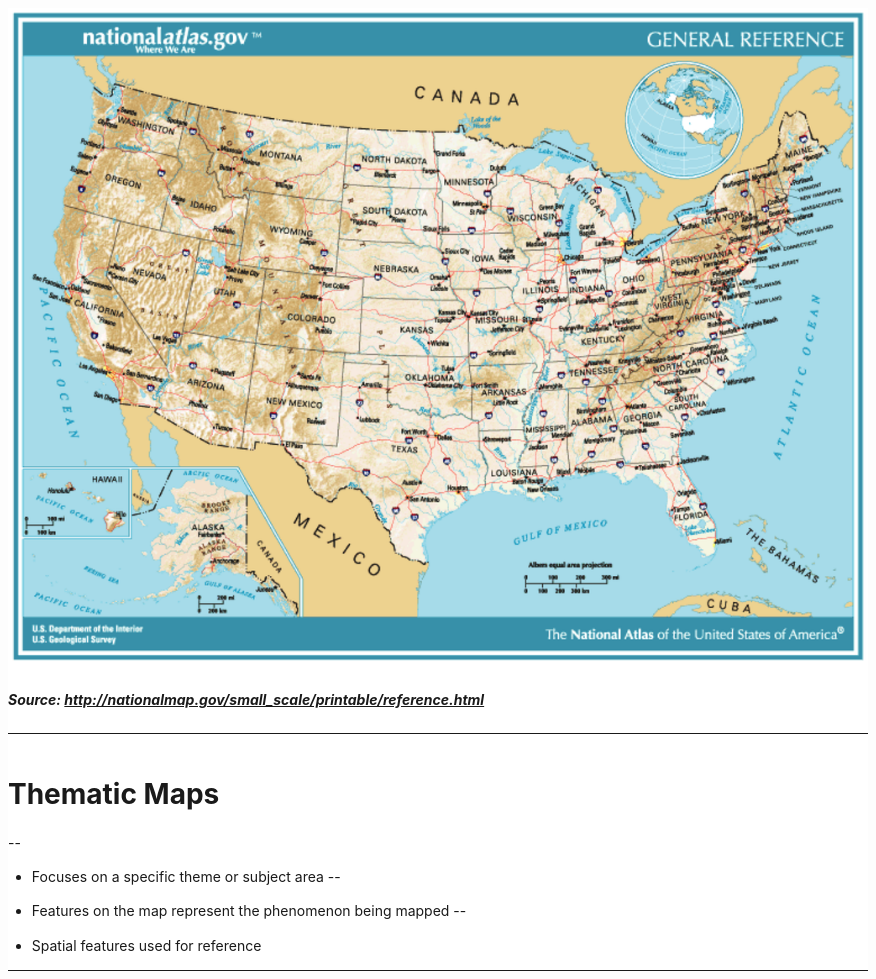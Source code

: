 ![img-center-90](images/referencemap.png)

##### Source: http://nationalmap.gov/small_scale/printable/reference.html
---

# Thematic Maps

--

+ Focuses on a specific theme or subject area
--

+ Features on the map represent the phenomenon being mapped
--

+ Spatial features used for reference
---
